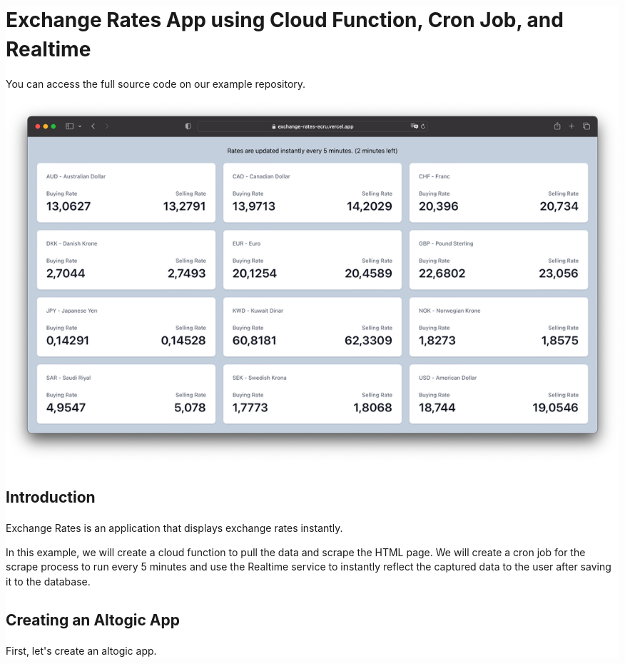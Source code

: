 # Exchange Rates App using Cloud Function, Cron Job, and Realtime

You can access the full source code on our example repository.

![App](github/home.png)

## Introduction

Exchange Rates is an application that displays exchange rates instantly. 

In this example, we will create a cloud function to pull the data and scrape the HTML page. We will create a cron job for the scrape process to run every 5 minutes and use the Realtime service to instantly reflect the captured data to the user after saving it to the database.

## Creating an Altogic App
First, let's create an altogic app.
